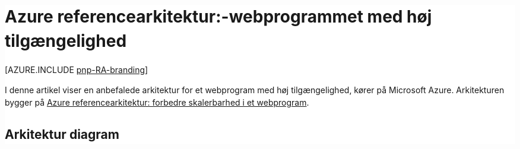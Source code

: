 <properties
   pageTitle="-Webprogrammet med høj tilgængelighed | Azure referencearkitektur | Microsoft Azure"
   description="Anbefalede arkitektur for webprogram med høj tilgængelighed, kører i Microsoft Azure."
   services="app-service,app-service\web,sql-database" 
   documentationCenter="na"
   authors="MikeWasson"
   manager="roshar"
   editor=""
   tags=""/>

<tags
   ms.service="guidance"
   ms.devlang="na"
   ms.topic="article"
   ms.tgt_pltfrm="na"
   ms.workload="na"
   ms.date="06/27/2016"
   ms.author="mwasson"/>

# <a name="azure-reference-architecture-web-application-with-high-availability"></a>Azure referencearkitektur:-webprogrammet med høj tilgængelighed

[AZURE.INCLUDE [pnp-RA-branding](../../includes/guidance-pnp-header-include.md)]

I denne artikel viser en anbefalede arkitektur for et webprogram med høj tilgængelighed, kører på Microsoft Azure. Arkitekturen bygger på [Azure referencearkitektur: forbedre skalerbarhed i et webprogram][guidance-web-apps-scalability].

## <a name="architecture-diagram"></a>Arkitektur diagram


[azure-sql-db]: https://azure.microsoft.com/en-us/documentation/services/sql-database/
[docdb-geo]: ../documentdb/documentdb-distribute-data-globally.md
[guidance-web-apps-scalability]: guidance-web-apps-scalability.md
[health-endpoint-monitoring-pattern]: https://msdn.microsoft.com/library/dn589789.aspx
[ra-grs]: ../storage/storage-redundancy.md#read-access-geo-redundant-storage
[regional-pairs]: ../best-practices-availability-paired-regions.md
[resource groups]: ../resource-group-overview.md
[services-by-region]: https://azure.microsoft.com/en-us/regions/#services
[sql-failover]: ../sql-database/sql-database-disaster-recovery.md
[sql-replication]: ../sql-database/sql-database-geo-replication-overview.md
[sql-rpo]: ../sql-database/sql-database-business-continuity.md#sql-database-business-continuity-features
[storage-outage]: ../storage/storage-disaster-recovery-guidance.md
[tm-configure-failover]: ../traffic-manager/traffic-manager-configure-failover-routing-method.md
[tm-monitoring]: ../traffic-manager/traffic-manager-monitoring.md
[tm-ps]: https://msdn.microsoft.com/en-us/library/mt125941.aspx
[tm-routing]: ../traffic-manager/traffic-manager-routing-methods.md
[tm-sla]: https://azure.microsoft.com/en-us/support/legal/sla/traffic-manager/v1_0/
[traffic-manager]: https://azure.microsoft.com/en-us/services/traffic-manager/